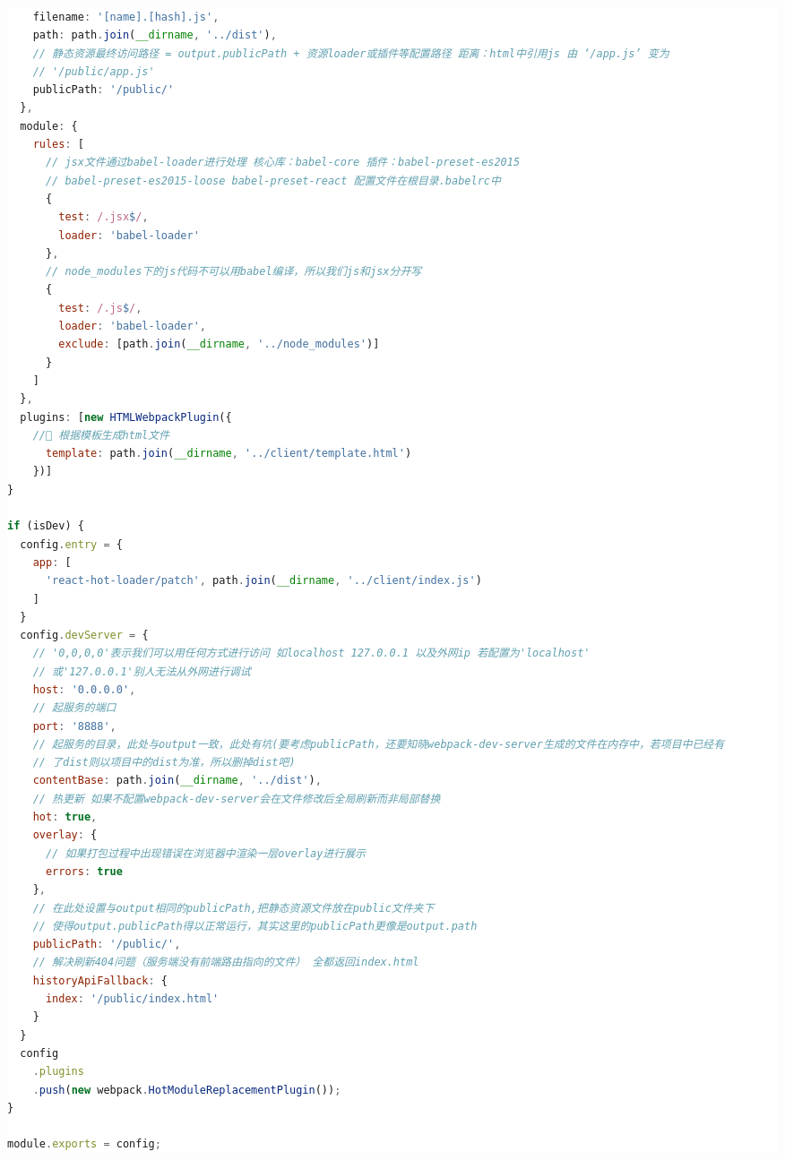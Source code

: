 ```js
    filename: '[name].[hash].js',
    path: path.join(__dirname, '../dist'),
    // 静态资源最终访问路径 = output.publicPath + 资源loader或插件等配置路径 距离：html中引用js 由 ‘/app.js’ 变为
    // '/public/app.js'
    publicPath: '/public/'
  },
  module: {
    rules: [
      // jsx文件通过babel-loader进行处理 核心库：babel-core 插件：babel-preset-es2015
      // babel-preset-es2015-loose babel-preset-react 配置文件在根目录.babelrc中
      {
        test: /.jsx$/,
        loader: 'babel-loader'
      },
      // node_modules下的js代码不可以用babel编译，所以我们js和jsx分开写
      {
        test: /.js$/,
        loader: 'babel-loader',
        exclude: [path.join(__dirname, '../node_modules')]
      }
    ]
  },
  plugins: [new HTMLWebpackPlugin({
    // 根据模板生成html文件
      template: path.join(__dirname, '../client/template.html')
    })]
}

if (isDev) {
  config.entry = {
    app: [
      'react-hot-loader/patch', path.join(__dirname, '../client/index.js')
    ]
  }
  config.devServer = {
    // '0,0,0,0'表示我们可以用任何方式进行访问 如localhost 127.0.0.1 以及外网ip 若配置为'localhost'
    // 或'127.0.0.1'别人无法从外网进行调试
    host: '0.0.0.0',
    // 起服务的端口
    port: '8888',
    // 起服务的目录，此处与output一致，此处有坑(要考虑publicPath，还要知晓webpack-dev-server生成的文件在内存中，若项目中已经有
    // 了dist则以项目中的dist为准，所以删掉dist吧)
    contentBase: path.join(__dirname, '../dist'),
    // 热更新 如果不配置webpack-dev-server会在文件修改后全局刷新而非局部替换
    hot: true,
    overlay: {
      // 如果打包过程中出现错误在浏览器中渲染一层overlay进行展示
      errors: true
    },
    // 在此处设置与output相同的publicPath,把静态资源文件放在public文件夹下
    // 使得output.publicPath得以正常运行，其实这里的publicPath更像是output.path
    publicPath: '/public/',
    // 解决刷新404问题（服务端没有前端路由指向的文件） 全都返回index.html
    historyApiFallback: {
      index: '/public/index.html'
    }
  }
  config
    .plugins
    .push(new webpack.HotModuleReplacementPlugin());
}

module.exports = config;
```
